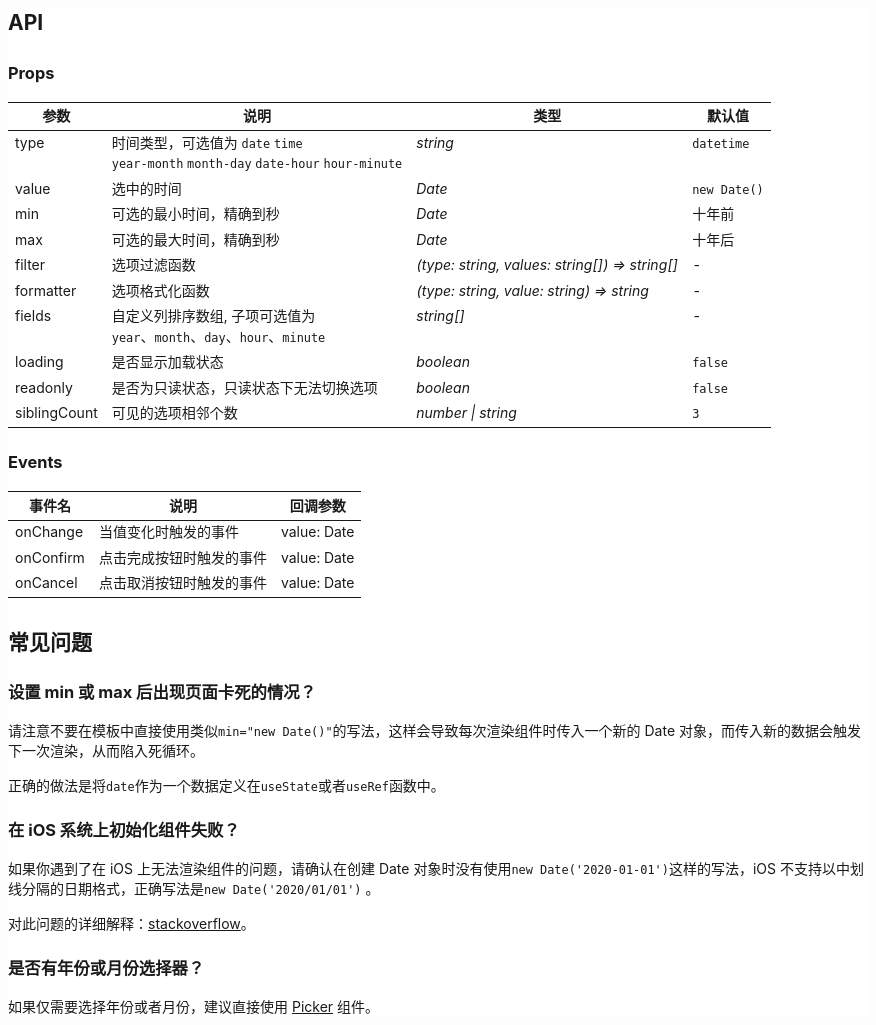 ## API

### Props

| 参数 | 说明 | 类型 | 默认值 |
| --- | --- | --- | --- |
| type | 时间类型，可选值为 `date` `time` <br> `year-month` `month-day` `date-hour` `hour-minute` | _string_ | `datetime` |
| value | 选中的时间 | _Date_ | `new Date()` |
| min | 可选的最小时间，精确到秒 | _Date_ | 十年前 |
| max | 可选的最大时间，精确到秒 | _Date_ | 十年后 |
| filter | 选项过滤函数 | _(type: string, values: string[]) => string[]_ | - |
| formatter | 选项格式化函数 | _(type: string, value: string) => string_ | - |
| fields | 自定义列排序数组, 子项可选值为<br> `year`、`month`、`day`、`hour`、`minute` | _string[]_ | - |
| loading | 是否显示加载状态 | _boolean_ | `false` |
| readonly | 是否为只读状态，只读状态下无法切换选项 | _boolean_ | `false` |
| siblingCount | 可见的选项相邻个数 | _number \| string_ | `3` |

### Events

| 事件名  | 说明                     | 回调参数              |
| ------- | ------------------------ | --------------------- |
| onChange  | 当值变化时触发的事件     | value: Date             |
| onConfirm | 点击完成按钮时触发的事件 | value: Date              |
| onCancel  | 点击取消按钮时触发的事件 | value: Date              |

## 常见问题

### 设置 min 或 max 后出现页面卡死的情况？

请注意不要在模板中直接使用类似`min="new Date()"`的写法，这样会导致每次渲染组件时传入一个新的 Date 对象，而传入新的数据会触发下一次渲染，从而陷入死循环。

正确的做法是将`date`作为一个数据定义在`useState`或者`useRef`函数中。

### 在 iOS 系统上初始化组件失败？

如果你遇到了在 iOS 上无法渲染组件的问题，请确认在创建 Date 对象时没有使用`new Date('2020-01-01')`这样的写法，iOS 不支持以中划线分隔的日期格式，正确写法是`new Date('2020/01/01')`
。

对此问题的详细解释：[stackoverflow](https://stackoverflow.com/questions/13363673/javascript-date-is-invalid-on-ios)。

### 是否有年份或月份选择器？

如果仅需要选择年份或者月份，建议直接使用 [Picker](/components/picker) 组件。
